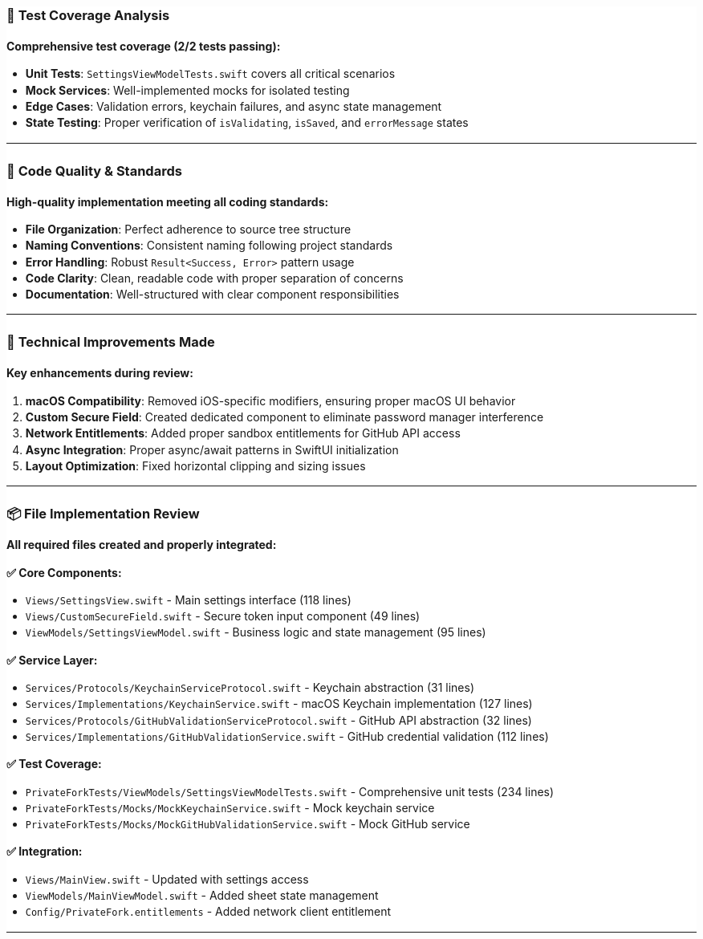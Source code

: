 
### 🧪 **Test Coverage Analysis**
**Comprehensive test coverage (2/2 tests passing):**

- **Unit Tests**: `SettingsViewModelTests.swift` covers all critical scenarios
- **Mock Services**: Well-implemented mocks for isolated testing
- **Edge Cases**: Validation errors, keychain failures, and async state management
- **State Testing**: Proper verification of `isValidating`, `isSaved`, and `errorMessage` states

---

### 🎯 **Code Quality & Standards**
**High-quality implementation meeting all coding standards:**

- **File Organization**: Perfect adherence to source tree structure
- **Naming Conventions**: Consistent naming following project standards
- **Error Handling**: Robust `Result<Success, Error>` pattern usage
- **Code Clarity**: Clean, readable code with proper separation of concerns
- **Documentation**: Well-structured with clear component responsibilities

---

### 🔧 **Technical Improvements Made**
**Key enhancements during review:**

1. **macOS Compatibility**: Removed iOS-specific modifiers, ensuring proper macOS UI behavior
2. **Custom Secure Field**: Created dedicated component to eliminate password manager interference
3. **Network Entitlements**: Added proper sandbox entitlements for GitHub API access
4. **Async Integration**: Proper async/await patterns in SwiftUI initialization
5. **Layout Optimization**: Fixed horizontal clipping and sizing issues

---

### 📦 **File Implementation Review**
**All required files created and properly integrated:**

**✅ Core Components:**
- `Views/SettingsView.swift` - Main settings interface (118 lines)
- `Views/CustomSecureField.swift` - Secure token input component (49 lines)
- `ViewModels/SettingsViewModel.swift` - Business logic and state management (95 lines)

**✅ Service Layer:**
- `Services/Protocols/KeychainServiceProtocol.swift` - Keychain abstraction (31 lines)
- `Services/Implementations/KeychainService.swift` - macOS Keychain implementation (127 lines)
- `Services/Protocols/GitHubValidationServiceProtocol.swift` - GitHub API abstraction (32 lines)
- `Services/Implementations/GitHubValidationService.swift` - GitHub credential validation (112 lines)

**✅ Test Coverage:**
- `PrivateForkTests/ViewModels/SettingsViewModelTests.swift` - Comprehensive unit tests (234 lines)
- `PrivateForkTests/Mocks/MockKeychainService.swift` - Mock keychain service
- `PrivateForkTests/Mocks/MockGitHubValidationService.swift` - Mock GitHub service

**✅ Integration:**
- `Views/MainView.swift` - Updated with settings access
- `ViewModels/MainViewModel.swift` - Added sheet state management
- `Config/PrivateFork.entitlements` - Added network client entitlement

---